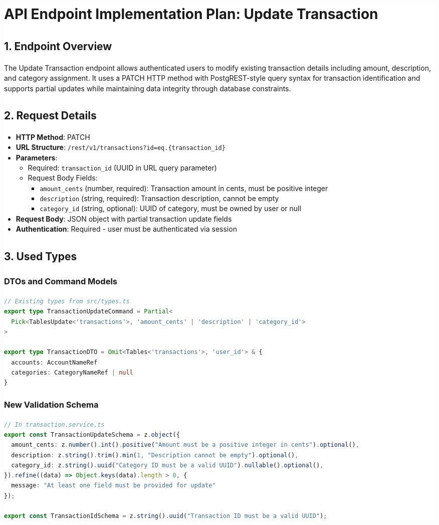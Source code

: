 # API Endpoint Implementation Plan: Update Transaction

## 1. Endpoint Overview

The Update Transaction endpoint allows authenticated users to modify existing transaction details including amount, description, and category assignment. It uses a PATCH HTTP method with PostgREST-style query syntax for transaction identification and supports partial updates while maintaining data integrity through database constraints.

## 2. Request Details

- **HTTP Method**: PATCH
- **URL Structure**: `/rest/v1/transactions?id=eq.{transaction_id}`
- **Parameters**:
  - Required: `transaction_id` (UUID in URL query parameter)
  - Request Body Fields:
    - `amount_cents` (number, required): Transaction amount in cents, must be positive integer
    - `description` (string, required): Transaction description, cannot be empty
    - `category_id` (string, optional): UUID of category, must be owned by user or null
- **Request Body**: JSON object with partial transaction update fields
- **Authentication**: Required - user must be authenticated via session

## 3. Used Types

### DTOs and Command Models

```typescript
// Existing types from src/types.ts
export type TransactionUpdateCommand = Partial<
  Pick<TablesUpdate<'transactions'>, 'amount_cents' | 'description' | 'category_id'>
>

export type TransactionDTO = Omit<Tables<'transactions'>, 'user_id'> & {
  accounts: AccountNameRef
  categories: CategoryNameRef | null
}
```

### New Validation Schema
```typescript
// In transaction.service.ts
export const TransactionUpdateSchema = z.object({
  amount_cents: z.number().int().positive("Amount must be a positive integer in cents").optional(),
  description: z.string().trim().min(1, "Description cannot be empty").optional(),
  category_id: z.string().uuid("Category ID must be a valid UUID").nullable().optional(),
}).refine((data) => Object.keys(data).length > 0, {
  message: "At least one field must be provided for update"
});

export const TransactionIdSchema = z.string().uuid("Transaction ID must be a valid UUID");
```

